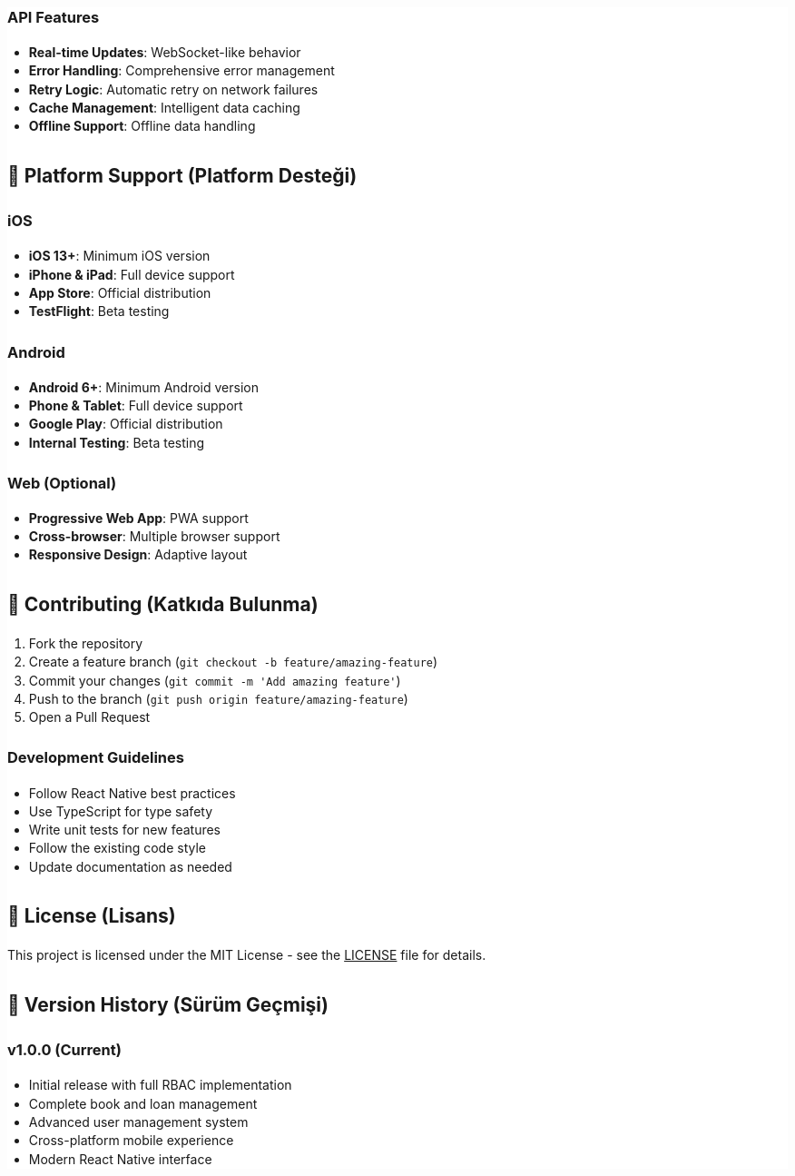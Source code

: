 ### API Features
- **Real-time Updates**: WebSocket-like behavior
- **Error Handling**: Comprehensive error management
- **Retry Logic**: Automatic retry on network failures
- **Cache Management**: Intelligent data caching
- **Offline Support**: Offline data handling

## 📱 Platform Support (Platform Desteği)

### iOS
- **iOS 13+**: Minimum iOS version
- **iPhone & iPad**: Full device support
- **App Store**: Official distribution
- **TestFlight**: Beta testing

### Android
- **Android 6+**: Minimum Android version
- **Phone & Tablet**: Full device support
- **Google Play**: Official distribution
- **Internal Testing**: Beta testing

### Web (Optional)
- **Progressive Web App**: PWA support
- **Cross-browser**: Multiple browser support
- **Responsive Design**: Adaptive layout

## 🤝 Contributing (Katkıda Bulunma)

1. Fork the repository
2. Create a feature branch (`git checkout -b feature/amazing-feature`)
3. Commit your changes (`git commit -m 'Add amazing feature'`)
4. Push to the branch (`git push origin feature/amazing-feature`)
5. Open a Pull Request

### Development Guidelines
- Follow React Native best practices
- Use TypeScript for type safety
- Write unit tests for new features
- Follow the existing code style
- Update documentation as needed

## 📄 License (Lisans)

This project is licensed under the MIT License - see the [LICENSE](../LICENSE) file for details.

## 🔄 Version History (Sürüm Geçmişi)

### v1.0.0 (Current)
- Initial release with full RBAC implementation
- Complete book and loan management
- Advanced user management system
- Cross-platform mobile experience
- Modern React Native interface